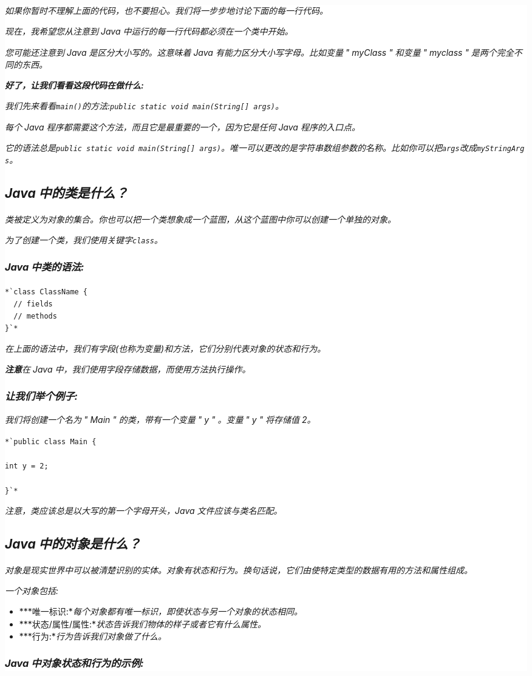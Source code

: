 *如果你暂时不理解上面的代码，也不要担心。我们将一步步地讨论下面的每一行代码。*

*现在，我希望您从注意到 Java 中运行的每一行代码都必须在一个类中开始。*

*您可能还注意到 Java 是区分大小写的。这意味着 Java 有能力区分大小写字母。比如变量 *"* myClass *"* 和变量 *"* myclass *"* 是两个完全不同的东西。*

***好了，让我们看看这段代码在做什么:***

*我们先来看看`main()`的方法:`public static void main(String[] args)`。*

*每个 Java 程序都需要这个方法，而且它是最重要的一个，因为它是任何 Java 程序的入口点。*

*它的语法总是`public static void main(String[] args)`。唯一可以更改的是字符串数组参数的名称。比如你可以把`args`改成`myStringArgs`。*

## *Java 中的类是什么？*

*类被定义为对象的集合。你也可以把一个类想象成一个蓝图，从这个蓝图中你可以创建一个单独的对象。*

*为了创建一个类，我们使用关键字`class`。*

### *Java 中类的语法:*

```
*`class ClassName {
  // fields
  // methods
}`*
```

*在上面的语法中，我们有字段(也称为变量)和方法，它们分别代表对象的状态和行为。*

***注意**在 Java 中，我们使用字段存储数据，而使用方法执行操作。*

### *让我们举个例子:*

*我们将创建一个名为 *"* Main *"* 的类，带有一个变量 *"* y *"* 。变量 *"* y *"* 将存储值 2。*

```
*`public class Main { 

int y = 2; 

}`*
```

*注意，类应该总是以大写的第一个字母开头，Java 文件应该与类名匹配。*

## *Java 中的对象是什么？*

*对象是现实世界中可以被清楚识别的实体。对象有状态和行为。换句话说，它们由使特定类型的数据有用的方法和属性组成。*

*一个对象包括:*

*   ***唯一标识:**每个对象都有唯一标识，即使状态与另一个对象的状态相同。*
*   ***状态/属性/属性:**状态告诉我们物体的样子或者它有什么属性。*
*   ***行为:**行为告诉我们对象做了什么。*

### *Java 中对象状态和行为的示例:*

